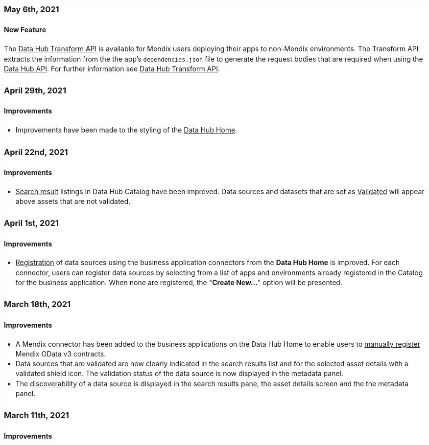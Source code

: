 ### May 6th, 2021

#### New Feature

The [Data Hub Transform API](https://datahub-spec.s3.eu-central-1.amazonaws.com/transform.html) is available for Mendix users deploying their apps to non-Mendix environments.  The Transform API extracts the information from the the app’s `dependencies.json` file to generate the request bodies that are required when using the [Data Hub API](/apidocs-mxsdk/apidocs/data-hub-apis). For further information see [Data Hub Transform API](/apidocs-mxsdk/apidocs/data-hub-apis#transform).

### April 29th, 2021

#### Improvements

* Improvements have been made to the styling of the [Data Hub Home](/data-hub/data-hub-catalog/index#data-hub-home).

### April 22nd, 2021

#### Improvements

*  [Search result](/data-hub/data-hub-catalog/search#search-results) listings in Data Hub Catalog have been improved.  Data sources and datasets that are set as [Validated](/data-hub/data-hub-catalog/curate#validated) will appear above assets that are not validated.

### April 1st, 2021

#### Improvements

*  [Registration](/data-hub/data-hub-catalog/register#registration-form) of data sources using the business application connectors from the **Data Hub Home** is improved. For each connector, users can register data sources by selecting from a list of apps and environments already registered in the Catalog for the business application. When none are registered, the  "**Create New...**" option will be presented.

### March 18th, 2021

#### Improvements

* A Mendix connector has been added to the business applications on the Data Hub Home to enable users to [manually register](/data-hub/data-hub-catalog/register#registration-form)  Mendix OData v3 contracts.
* Data sources that are [validated](/data-hub/data-hub-catalog/curate#discoverability)  are now clearly indicated in the search results list and for the selected asset details with a validated shield icon. The validation status of the data source is now displayed in the metadata panel.
* The [discoverability](/data-hub/data-hub-catalog/curate#discoverability) of a data source is displayed in the search results pane, the asset details screen and the the metadata panel.

### March 11th, 2021

#### Improvements
